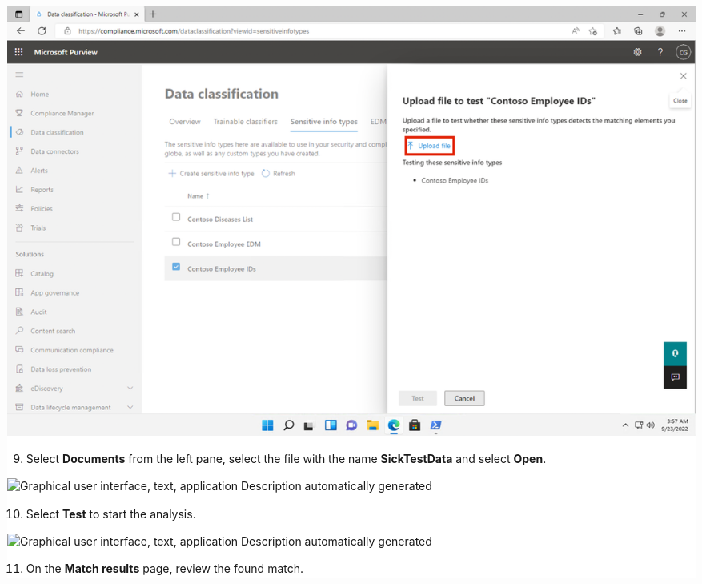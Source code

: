 ![BrokenImage](./media/image51.png)

9.  Select **Documents** from the left pane, select the file with the
    name **SickTestData** and select **Open**.

![Graphical user interface, text, application Description automatically
generated](./media/image52.png)

10. Select **Test** to start the analysis.

![Graphical user interface, text, application Description automatically
generated](./media/image53.png)

11. On the **Match results** page, review the found match.

